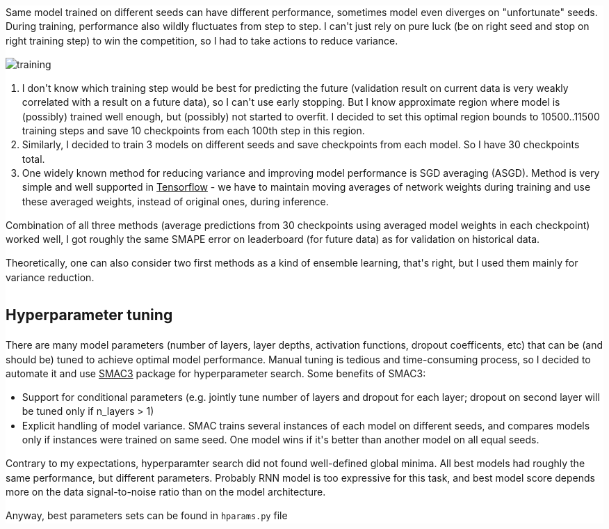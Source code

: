 Same model trained on different seeds can have different performance,
sometimes model even diverges on "unfortunate" seeds. During training, performance also wildly
fluctuates from step to step. I can't just rely on pure luck (be on right
 seed and stop on right training step) to win the competition,
  so I had to take actions to reduce variance.

![training](images/training.png "Losses for true value=1")
1. I don't know which training step would be best for predicting the future
 (validation result on current data is very weakly correlated with a
  result on a future data), so I can't use early stopping. But I know
  approximate region where model is (possibly) trained well enough,
  but (possibly) not started to overfit. I decided to set this optimal region
  bounds to 10500..11500 training steps and save 10 checkpoints from each 100th step
  in this region.
2. Similarly, I decided to train 3 models on different seeds and save checkpoints
from each model. So I have 30 checkpoints total.
3. One widely known method for reducing variance and improving model performance
is SGD averaging (ASGD). Method is very simple and well supported
in [Tensorflow](https://www.tensorflow.org/versions/r0.12/api_docs/python/train/moving_averages) -
we have to maintain moving averages of network weights during training and use these
averaged weights, instead of original ones, during inference.

Combination of all three methods (average predictions from 30 checkpoints
using averaged model weights in each checkpoint) worked well, I got
 roughly the same SMAPE error on leaderboard (for future data)
  as for validation on historical data.

Theoretically, one can also consider two first methods as a kind of ensemble
 learning, that's right, but I used them mainly for variance reduction.

## Hyperparameter tuning
There are many model parameters (number of layers, layer depths,
activation functions, dropout coefficents, etc) that can be (and should be) tuned to
achieve optimal model performance. Manual tuning is tedious and
time-consuming process, so I decided to automate it and use [SMAC3](https://automl.github.io/SMAC3/stable/) package for hyperparameter search.
Some benefits of SMAC3:
* Support for conditional parameters (e.g. jointly tune number of layers
and dropout for each layer; dropout on second layer will be tuned only if
 n_layers > 1)
* Explicit handling of model variance. SMAC trains several instances
of each model on different seeds, and compares models only if instances were
trained on same seed. One model wins if it's better than another model on all equal seeds.

Contrary to my expectations, hyperparamter search did not found well-defined global minima.
All best models had roughly the same performance, but different parameters.
Probably RNN model is too expressive for this task, and best model score
depends more on the data signal-to-noise ratio than on the model architecture.

Anyway, best parameters sets can be found in `hparams.py` file
